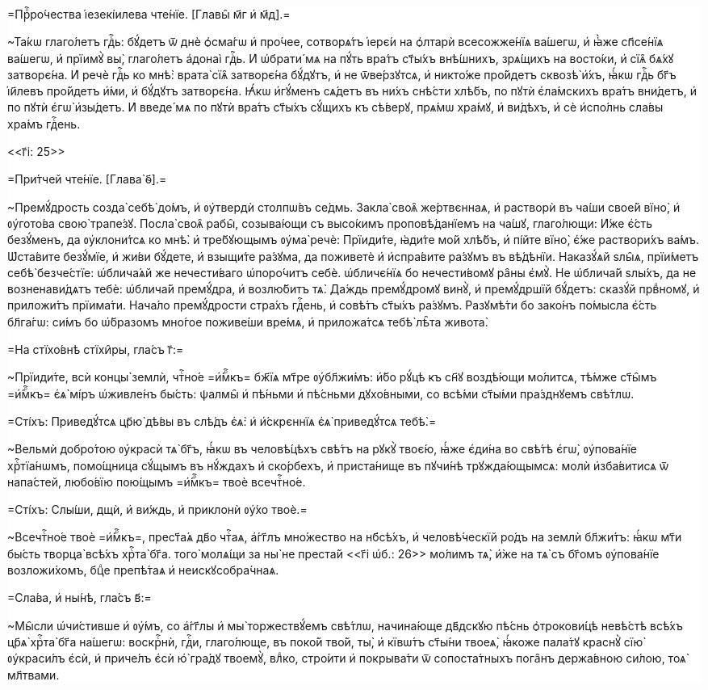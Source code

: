 =Прⷪ҇ро́чества і҆езекі́илева чте́нїе. [Главы̑ м҃г и҆ м҃д].=

~Та́кѡ глаго́летъ гдⷭ҇ь: бꙋ́детъ ѿ днѐ ѻ҆сма́гѡ и҆ про́чее, сотворѧ́тъ і҆ерє́и
на ѻ҆лтарѝ всесожже́нїѧ ва́шегѡ, и҆ ꙗ҆̀же сп҃се́нїѧ ва́шегѡ, и҆ прїимꙋ̀ вы̀,
глаго́летъ а҆донаі̀ гдⷭ҇ь. И҆ ѡ҆брати́ мѧ на пꙋ́ть вра́тъ ст҃ы́хъ внѣ́шнихъ,
зрѧ́щихъ на восто́ки, и҆ сїѧ̑ бѧ́хꙋ затворє́на. И҆ речѐ гдⷭ҇ь ко мнѣ̀: врата̀
сїѧ̑ затворє́на бꙋ́дꙋтъ, и҆ не ѿве́рзꙋтсѧ, и҆ никто́же про́йдетъ сквозѣ̀ и҆́хъ,
ꙗ҆́кѡ гдⷭ҇ь бг҃ъ і҆и҃левъ про́йдетъ и҆́ми, и҆ бꙋ́дꙋтъ затворє́на. Ꙗ҆́кѡ
и҆гꙋ́менъ сѧ́детъ въ ни́хъ снѣ́сти хлѣ́бъ, по пꙋтѝ є҆ла́мскихъ вра́тъ вни́детъ,
и҆ по пꙋтѝ є҆гѡ̀ и҆зы́детъ. И҆ введе́ мѧ по пꙋтѝ вра́тъ ст҃ы́хъ сꙋ́щихъ къ
сѣ́верꙋ, прѧ́мѡ хра́мꙋ, и҆ ви́дѣхъ, и҆ сѐ и҆спо́лнь сла́вы хра́мъ гдⷭ҇ень.

<<г҃і: 25>>

=При́тчей чте́нїе. [Глава̀ ѳ҃].=

~Премꙋ́дрость созда̀ себѣ̀ до́мъ, и҆ ᲂу҆твердѝ столпѡ́въ се́дмь. Закла̀ своѧ̑
же́ртвєннаѧ, и҆ растворѝ въ ча́ши свое́й вїно̀, и҆ ᲂу҆гото́ва свою̀ трапе́зꙋ.
Посла̀ своѧ̑ рабы̑, созыва́ющи съ высо́кимъ проповѣ́данїемъ на ча́шꙋ,
глаго́лющи: И҆́же є҆́сть безꙋ́менъ, да ᲂу҆клони́тсѧ ко мнѣ̀. и҆ тре́бꙋющымъ
ᲂу҆ма̀ речѐ: Прїиди́те, ꙗ҆ди́те мо́й хлѣ́бъ, и҆ пі́йте вїно̀, є҆́же раствори́хъ
ва́мъ. Ѡ҆ста́вите безꙋ́мїе, и҆ жи́ви бꙋ́дете, и҆ взыщи́те ра́зꙋма, да поживетѐ
и҆ и҆спра́вите ра́зꙋмъ въ вѣ́дѣнїи. Наказꙋ́ѧй ѕлы̑ѧ, прїи́метъ себѣ̀ безче́стїе:
ѡ҆блича́ѧй же нечести́ваго ѡ҆поро́читъ себѐ. ѡ҆бличє́нїѧ бо нечести́вомꙋ ра̑ны
є҆мꙋ̀. Не ѡ҆блича́й ѕлы́хъ, да не возненави́дѧтъ тебѐ: ѡ҆блича́й премꙋ́дра, и҆
возлю́битъ тѧ̀. Да́ждь премꙋ́дромꙋ винꙋ̀, и҆ премꙋ́дршїй бꙋ́детъ: сказꙋ́й
првⷣномꙋ, и҆ приложи́тъ прїима́ти. Нача́ло премꙋ́дрости стра́хъ гдⷭ҇ень, и҆
совѣ́тъ ст҃ы́хъ ра́зꙋмъ. Разꙋмѣ́ти бо зако́нъ по́мысла є҆́сть бл҃га́гѡ: си́мъ бо
ѡ҆́бразомъ мно́гое поживе́ши вре́мѧ, и҆ приложа́тсѧ тебѣ̀ лѣ̑та живота̀.

=На стїхо́внѣ стїхи̑ры, гла́съ г҃:=

~Прїиди́те, всѝ концы̀ землѝ, чтⷭ҇но́е =и҆́мⷬ҇къ= бж҃їѧ мт҃ре ᲂу҆бл҃жи́мъ:
и҆́бо рꙋ́цѣ къ сн҃ꙋ воздѣ́ющи мо́литсѧ, тѣ́мже ст҃ы̑мъ =и҆́мⷬ҇къ= є҆ѧ̀ мі́ръ
ѡ҆живле́нъ бы́сть: ѱалмы̑ и҆ пѣ́ньми и҆ пѣ́сньми дꙋхо́вными, со всѣ́ми ст҃ы́ми
пра́зднꙋемъ свѣ́тлѡ.

=Сті́хъ: Приведꙋ́тсѧ цр҃ю̀ дѣ́вы въ слѣ́дъ є҆ѧ̀: и҆ и҆́скрєннїѧ є҆ѧ̀
приведꙋ́тсѧ тебѣ̀.=

~Вельмѝ добро́тою ᲂу҆красѝ тѧ̀ бг҃ъ, ꙗ҆́кѡ въ человѣ́цѣхъ свѣ́тъ на рꙋкꙋ̀
твоє́ю, ꙗ҆́же є҆ди́на во свѣ́тѣ є҆гѡ̀, ᲂу҆пова́нїе хрⷭ҇тїа́нѡмъ, помо́щница
сꙋ́щымъ въ нꙋ́ждахъ и҆ ско́рбехъ, и҆ приста́нище въ пꙋчи́нѣ трꙋжда́ющымсѧ: молѝ
и҆зба́витисѧ ѿ напа́стей, любо́вїю пою́щымъ =и҆́мⷬ҇къ= твоѐ всечтⷭ҇но́е.

=Сті́хъ: Слы́ши, дщѝ, и҆ ви́ждь, и҆ приклонѝ ᲂу҆́хо твоѐ.=

~Всечтⷭ҇но́е твоѐ =и҆́мⷬ҇къ=, прест҃а́ѧ дв҃о чтⷭ҇аѧ, а҆́гг҃лъ мно́жество на
нб҃сѣ́хъ, и҆ человѣ́ческїй ро́дъ на землѝ бл҃жи́тъ: ꙗ҆́кѡ мт҃и бы́сть творца̀
всѣ́хъ хрⷭ҇та̀ бг҃а. того̀ молѧ́щи за ны̀ не преста́й <<г҃і ѡ҆б.: 26>> мо́лимъ
тѧ̀, и҆̀же на тѧ̀ съ бг҃омъ ᲂу҆пова́нїе возложи́хомъ, бцⷣе препѣ́таѧ и҆
неискꙋсобра́чнаѧ.

=Сла́ва, и҆ ны́нѣ, гла́съ в҃:=

~Мы̑сли ѡ҆чи́стивше и҆ ᲂу҆́мъ, со а҆́гг҃лы и҆ мы̀ торжествꙋ́емъ свѣ́тлѡ,
начина́юще дв҃дскꙋю пѣ́снь ѻ҆трокови́цѣ невѣ́стѣ всѣ́хъ цр҃ѧ̀ хрⷭ҇та̀ бг҃а
на́шегѡ: воскрⷭ҇нѝ, гдⷭ҇и, глаго́люще, въ поко́й тво́й, ты̀, и҆ кївѡ́тъ ст҃ы́ни
твоеѧ̀, ꙗ҆́коже пала́тꙋ краснꙋ̀ сїю̀ ᲂу҆краси́лъ є҆сѝ, и҆ приче́лъ є҆сѝ ю҆̀
гра́дꙋ твоемꙋ̀, влⷣко, стро́ити и҆ покрыва́ти ѿ сопоста́тныхъ пога̑нъ держа́вною
си́лою, тоѧ̀ мл҃твами.
